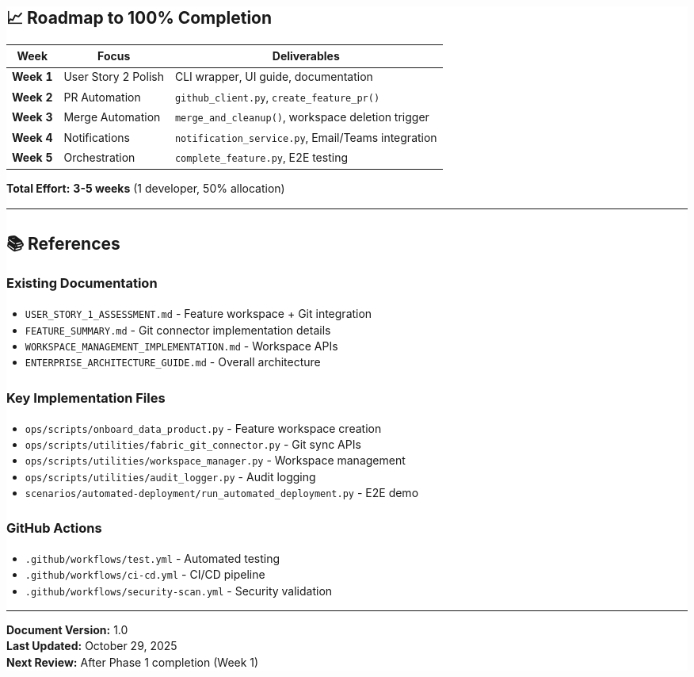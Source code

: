 
## 📈 Roadmap to 100% Completion

| Week | Focus | Deliverables |
|------|-------|-------------|
| **Week 1** | User Story 2 Polish | CLI wrapper, UI guide, documentation |
| **Week 2** | PR Automation | `github_client.py`, `create_feature_pr()` |
| **Week 3** | Merge Automation | `merge_and_cleanup()`, workspace deletion trigger |
| **Week 4** | Notifications | `notification_service.py`, Email/Teams integration |
| **Week 5** | Orchestration | `complete_feature.py`, E2E testing |

**Total Effort:** **3-5 weeks** (1 developer, 50% allocation)

---

## 📚 References

### Existing Documentation
- `USER_STORY_1_ASSESSMENT.md` - Feature workspace + Git integration
- `FEATURE_SUMMARY.md` - Git connector implementation details
- `WORKSPACE_MANAGEMENT_IMPLEMENTATION.md` - Workspace APIs
- `ENTERPRISE_ARCHITECTURE_GUIDE.md` - Overall architecture

### Key Implementation Files
- `ops/scripts/onboard_data_product.py` - Feature workspace creation
- `ops/scripts/utilities/fabric_git_connector.py` - Git sync APIs
- `ops/scripts/utilities/workspace_manager.py` - Workspace management
- `ops/scripts/utilities/audit_logger.py` - Audit logging
- `scenarios/automated-deployment/run_automated_deployment.py` - E2E demo

### GitHub Actions
- `.github/workflows/test.yml` - Automated testing
- `.github/workflows/ci-cd.yml` - CI/CD pipeline
- `.github/workflows/security-scan.yml` - Security validation

---

**Document Version:** 1.0  
**Last Updated:** October 29, 2025  
**Next Review:** After Phase 1 completion (Week 1)
